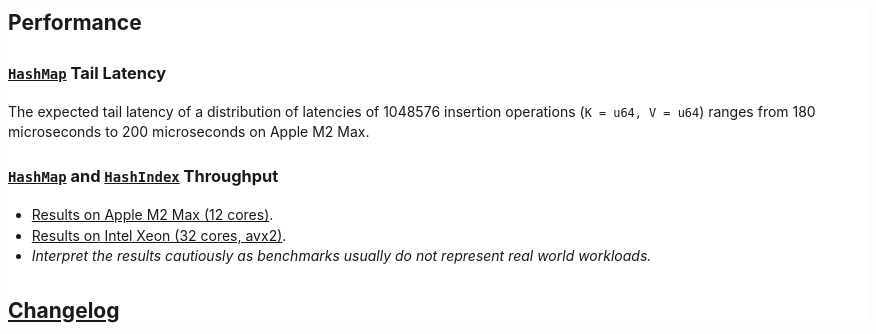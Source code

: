 ## Performance

### [`HashMap`](#hashmap) Tail Latency

The expected tail latency of a distribution of latencies of 1048576 insertion operations (`K = u64, V = u64`) ranges from 180 microseconds to 200 microseconds on Apple M2 Max.

### [`HashMap`](#hashmap) and [`HashIndex`](#hashindex) Throughput

- [Results on Apple M2 Max (12 cores)](https://github.com/wvwwvwwv/conc-map-bench).
- [Results on Intel Xeon (32 cores, avx2)](https://github.com/wvwwvwwv/conc-map-bench/tree/Intel).
- _Interpret the results cautiously as benchmarks usually do not represent real world workloads._

## [Changelog](https://github.com/wvwwvwwv/scalable-concurrent-containers/blob/main/CHANGELOG.md)
